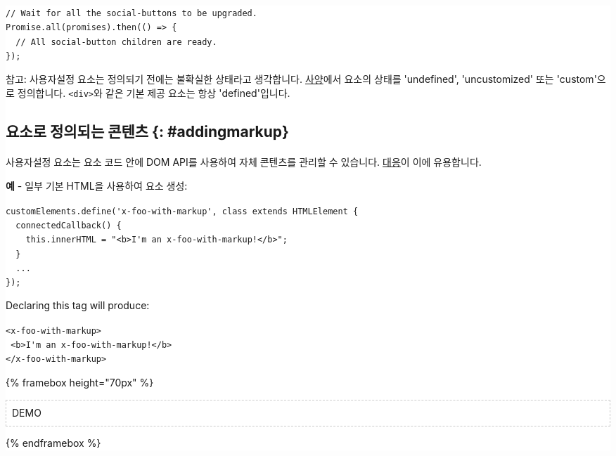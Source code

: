     // Wait for all the social-buttons to be upgraded.
    Promise.all(promises).then(() => {
      // All social-button children are ready.
    });
    

참고: 사용자설정 요소는 정의되기 전에는 불확실한 상태라고 생각합니다. [사양](https://dom.spec.whatwg.org/#concept-element-custom-element-state)에서 요소의 상태를 'undefined', 'uncustomized' 또는 'custom'으로 정의합니다. `<div>`와 같은 기본 제공 요소는 항상 'defined'입니다.

## 요소로 정의되는 콘텐츠 {: #addingmarkup}

사용자설정 요소는 요소 코드 안에 DOM API를 사용하여 자체 콘텐츠를 관리할 수 있습니다. [대응](#reactions)이 이에 유용합니다.

**예** - 일부 기본 HTML을 사용하여 요소 생성:

    customElements.define('x-foo-with-markup', class extends HTMLElement {
      connectedCallback() {
        this.innerHTML = "<b>I'm an x-foo-with-markup!</b>";
      }
      ...
    });
    
Declaring this tag will produce:

    <x-foo-with-markup>
     <b>I'm an x-foo-with-markup!</b>
    </x-foo-with-markup>

{% framebox height="70px" %}
<style>
.demoarea {
  padding: 8px;
  border: 1px dashed #ccc;
}
.demoarea::before {
  display: block;
  content: 'DEMO';
}
</style>

<div class="demoarea">
  <x-foo-with-markup></x-foo-with-markup>
</div>

<script>
const supportsCustomElementsV1 = 'customElements' in window;

if (supportsCustomElementsV1) {
  customElements.define('x-foo-with-markup', class extends HTMLElement {
    connectedCallback() {
      this.innerHTML = "<b>I'm an x-foo-with-markup!</b>";
    }
  });
} else {
  if (self.frameElement) {
    self.frameElement.style.display = 'none';
  }
}
</script>
{% endframebox %}

